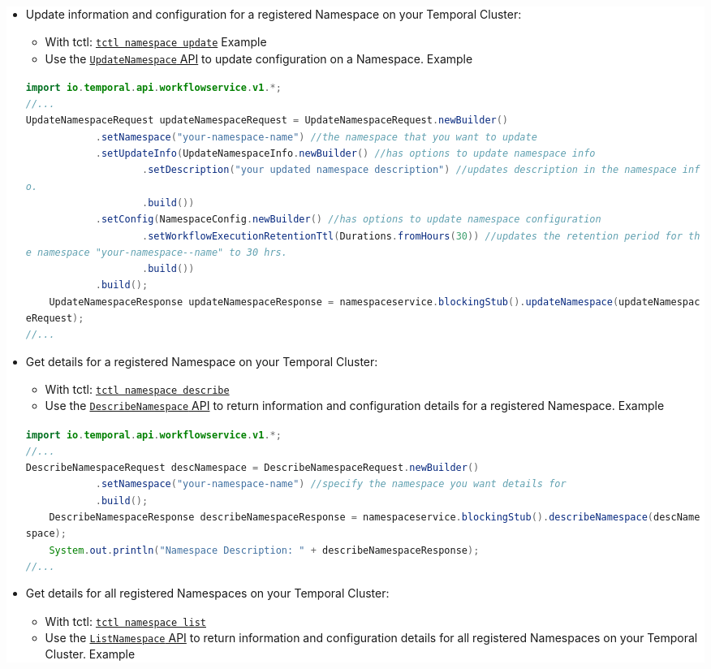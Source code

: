 - Update information and configuration for a registered Namespace on your Temporal Cluster:

  - With tctl: [`tctl namespace update`](/tctl-v1/namespace#update)
    Example
  - Use the [`UpdateNamespace` API](https://github.com/temporalio/api/blob/e5cf521c6fdc71c69353f3d2ac5506dd6e827af8/temporal/api/workflowservice/v1/service.proto) to update configuration on a Namespace.
    Example

  ```java
  import io.temporal.api.workflowservice.v1.*;
  //...
  UpdateNamespaceRequest updateNamespaceRequest = UpdateNamespaceRequest.newBuilder()
              .setNamespace("your-namespace-name") //the namespace that you want to update
              .setUpdateInfo(UpdateNamespaceInfo.newBuilder() //has options to update namespace info
                      .setDescription("your updated namespace description") //updates description in the namespace info.
                      .build())
              .setConfig(NamespaceConfig.newBuilder() //has options to update namespace configuration
                      .setWorkflowExecutionRetentionTtl(Durations.fromHours(30)) //updates the retention period for the namespace "your-namespace--name" to 30 hrs.
                      .build())
              .build();
      UpdateNamespaceResponse updateNamespaceResponse = namespaceservice.blockingStub().updateNamespace(updateNamespaceRequest);
  //...
  ```

- Get details for a registered Namespace on your Temporal Cluster:

  - With tctl: [`tctl namespace describe`](/tctl-v1/namespace#describe)
  - Use the [`DescribeNamespace` API](https://github.com/temporalio/api/blob/e5cf521c6fdc71c69353f3d2ac5506dd6e827af8/temporal/api/workflowservice/v1/service.proto) to return information and configuration details for a registered Namespace.
    Example

  ```java
  import io.temporal.api.workflowservice.v1.*;
  //...
  DescribeNamespaceRequest descNamespace = DescribeNamespaceRequest.newBuilder()
              .setNamespace("your-namespace-name") //specify the namespace you want details for
              .build();
      DescribeNamespaceResponse describeNamespaceResponse = namespaceservice.blockingStub().describeNamespace(descNamespace);
      System.out.println("Namespace Description: " + describeNamespaceResponse);
  //...
  ```

- Get details for all registered Namespaces on your Temporal Cluster:

  - With tctl: [`tctl namespace list`](/tctl-v1/namespace#list)
  - Use the [`ListNamespace` API](https://github.com/temporalio/api/blob/e5cf521c6fdc71c69353f3d2ac5506dd6e827af8/temporal/api/workflowservice/v1/service.proto) to return information and configuration details for all registered Namespaces on your Temporal Cluster.
    Example
